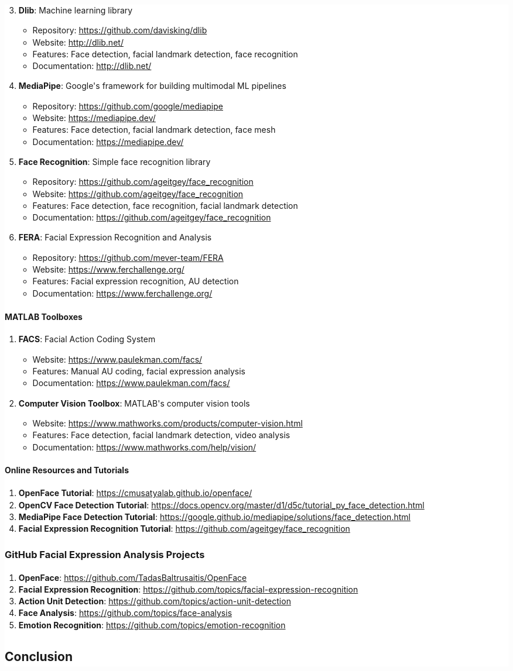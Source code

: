 3. **Dlib**: Machine learning library
   - Repository: https://github.com/davisking/dlib
   - Website: http://dlib.net/
   - Features: Face detection, facial landmark detection, face recognition
   - Documentation: http://dlib.net/

4. **MediaPipe**: Google's framework for building multimodal ML pipelines
   - Repository: https://github.com/google/mediapipe
   - Website: https://mediapipe.dev/
   - Features: Face detection, facial landmark detection, face mesh
   - Documentation: https://mediapipe.dev/

5. **Face Recognition**: Simple face recognition library
   - Repository: https://github.com/ageitgey/face_recognition
   - Website: https://github.com/ageitgey/face_recognition
   - Features: Face detection, face recognition, facial landmark detection
   - Documentation: https://github.com/ageitgey/face_recognition

6. **FERA**: Facial Expression Recognition and Analysis
   - Repository: https://github.com/mever-team/FERA
   - Website: https://www.ferchallenge.org/
   - Features: Facial expression recognition, AU detection
   - Documentation: https://www.ferchallenge.org/

#### MATLAB Toolboxes

1. **FACS**: Facial Action Coding System
   - Website: https://www.paulekman.com/facs/
   - Features: Manual AU coding, facial expression analysis
   - Documentation: https://www.paulekman.com/facs/

2. **Computer Vision Toolbox**: MATLAB's computer vision tools
   - Website: https://www.mathworks.com/products/computer-vision.html
   - Features: Face detection, facial landmark detection, video analysis
   - Documentation: https://www.mathworks.com/help/vision/

#### Online Resources and Tutorials

1. **OpenFace Tutorial**: https://cmusatyalab.github.io/openface/
2. **OpenCV Face Detection Tutorial**: https://docs.opencv.org/master/d1/d5c/tutorial_py_face_detection.html
3. **MediaPipe Face Detection Tutorial**: https://google.github.io/mediapipe/solutions/face_detection.html
4. **Facial Expression Recognition Tutorial**: https://github.com/ageitgey/face_recognition

### GitHub Facial Expression Analysis Projects

1. **OpenFace**: https://github.com/TadasBaltrusaitis/OpenFace
2. **Facial Expression Recognition**: https://github.com/topics/facial-expression-recognition
3. **Action Unit Detection**: https://github.com/topics/action-unit-detection
4. **Face Analysis**: https://github.com/topics/face-analysis
5. **Emotion Recognition**: https://github.com/topics/emotion-recognition

## Conclusion
